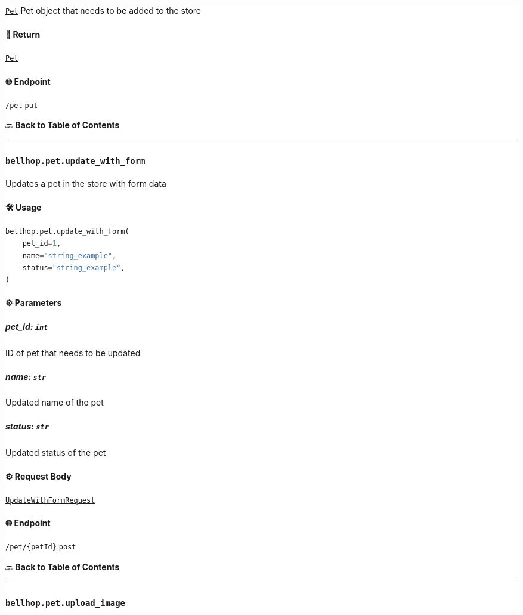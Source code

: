 [`Pet`](./bellhop/type/pet.py)
Pet object that needs to be added to the store

#### 🔄 Return<a id="🔄-return"></a>

[`Pet`](./bellhop/pydantic/pet.py)

#### 🌐 Endpoint<a id="🌐-endpoint"></a>

`/pet` `put`

[🔙 **Back to Table of Contents**](#table-of-contents)

---

### `bellhop.pet.update_with_form`<a id="bellhoppetupdate_with_form"></a>

Updates a pet in the store with form data

#### 🛠️ Usage<a id="🛠️-usage"></a>

```python
bellhop.pet.update_with_form(
    pet_id=1,
    name="string_example",
    status="string_example",
)
```

#### ⚙️ Parameters<a id="⚙️-parameters"></a>

##### pet_id: `int`<a id="pet_id-int"></a>

ID of pet that needs to be updated

##### name: `str`<a id="name-str"></a>

Updated name of the pet

##### status: `str`<a id="status-str"></a>

Updated status of the pet

#### ⚙️ Request Body<a id="⚙️-request-body"></a>

[`UpdateWithFormRequest`](./bellhop/type/update_with_form_request.py)
#### 🌐 Endpoint<a id="🌐-endpoint"></a>

`/pet/{petId}` `post`

[🔙 **Back to Table of Contents**](#table-of-contents)

---

### `bellhop.pet.upload_image`<a id="bellhoppetupload_image"></a>
